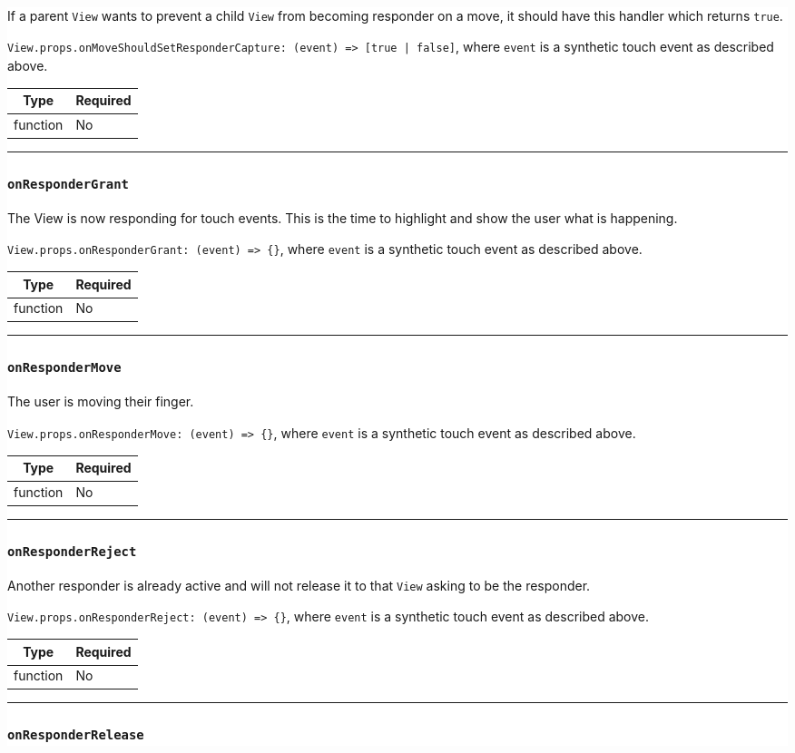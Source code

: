 If a parent `View` wants to prevent a child `View` from becoming responder on a move, it should have this handler which returns `true`.

`View.props.onMoveShouldSetResponderCapture: (event) => [true | false]`, where `event` is a synthetic touch event as described above.

| Type     | Required |
| -------- | -------- |
| function | No       |

---

### `onResponderGrant`

The View is now responding for touch events. This is the time to highlight and show the user what is happening.

`View.props.onResponderGrant: (event) => {}`, where `event` is a synthetic touch event as described above.

| Type     | Required |
| -------- | -------- |
| function | No       |

---

### `onResponderMove`

The user is moving their finger.

`View.props.onResponderMove: (event) => {}`, where `event` is a synthetic touch event as described above.

| Type     | Required |
| -------- | -------- |
| function | No       |

---

### `onResponderReject`

Another responder is already active and will not release it to that `View` asking to be the responder.

`View.props.onResponderReject: (event) => {}`, where `event` is a synthetic touch event as described above.

| Type     | Required |
| -------- | -------- |
| function | No       |

---

### `onResponderRelease`
